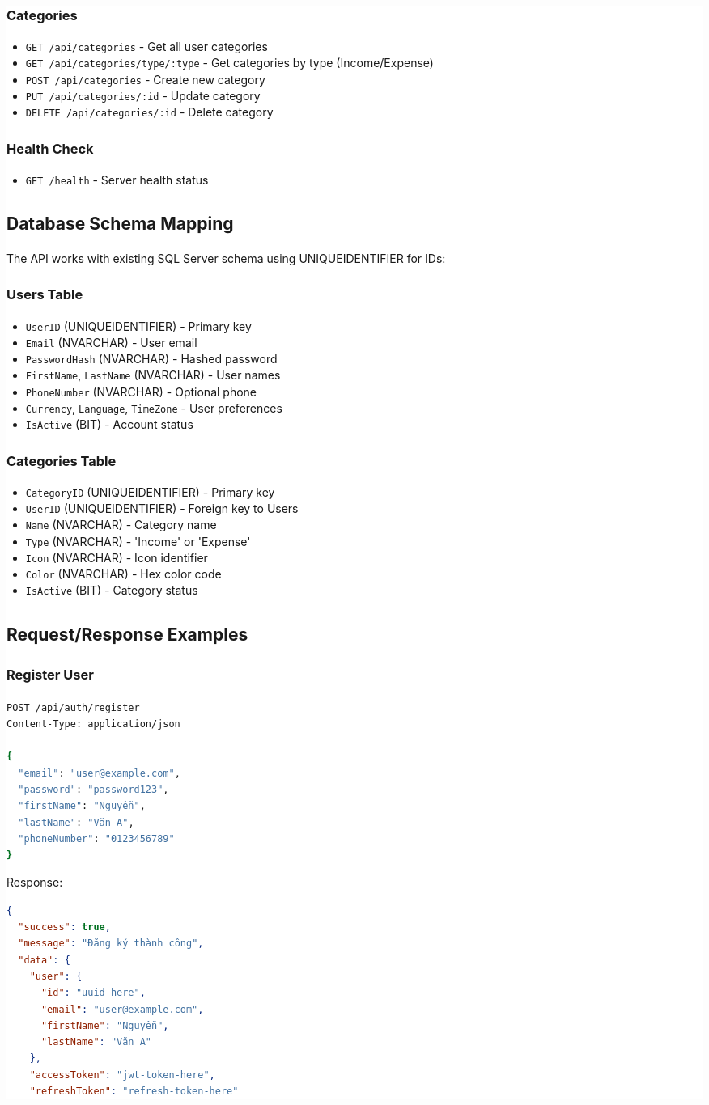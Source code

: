 ### Categories
- `GET /api/categories` - Get all user categories
- `GET /api/categories/type/:type` - Get categories by type (Income/Expense)
- `POST /api/categories` - Create new category
- `PUT /api/categories/:id` - Update category
- `DELETE /api/categories/:id` - Delete category

### Health Check
- `GET /health` - Server health status

## Database Schema Mapping

The API works with existing SQL Server schema using UNIQUEIDENTIFIER for IDs:

### Users Table
- `UserID` (UNIQUEIDENTIFIER) - Primary key
- `Email` (NVARCHAR) - User email
- `PasswordHash` (NVARCHAR) - Hashed password
- `FirstName`, `LastName` (NVARCHAR) - User names
- `PhoneNumber` (NVARCHAR) - Optional phone
- `Currency`, `Language`, `TimeZone` - User preferences
- `IsActive` (BIT) - Account status

### Categories Table
- `CategoryID` (UNIQUEIDENTIFIER) - Primary key
- `UserID` (UNIQUEIDENTIFIER) - Foreign key to Users
- `Name` (NVARCHAR) - Category name
- `Type` (NVARCHAR) - 'Income' or 'Expense'
- `Icon` (NVARCHAR) - Icon identifier
- `Color` (NVARCHAR) - Hex color code
- `IsActive` (BIT) - Category status

## Request/Response Examples

### Register User
```bash
POST /api/auth/register
Content-Type: application/json

{
  "email": "user@example.com",
  "password": "password123",
  "firstName": "Nguyễn",
  "lastName": "Văn A",
  "phoneNumber": "0123456789"
}
```

Response:
```json
{
  "success": true,
  "message": "Đăng ký thành công",
  "data": {
    "user": {
      "id": "uuid-here",
      "email": "user@example.com",
      "firstName": "Nguyễn",
      "lastName": "Văn A"
    },
    "accessToken": "jwt-token-here",
    "refreshToken": "refresh-token-here"
```